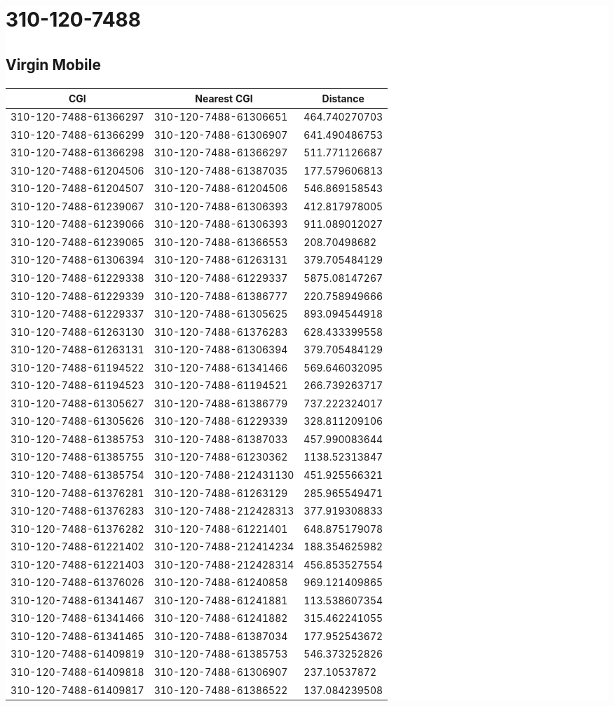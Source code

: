 # 310-120-7488
## Virgin Mobile


| CGI | Nearest CGI | Distance |
|-----|-------------|----------|
| 310-120-7488-61366297 | 310-120-7488-61306651 | 464.740270703 |
| 310-120-7488-61366299 | 310-120-7488-61306907 | 641.490486753 |
| 310-120-7488-61366298 | 310-120-7488-61366297 | 511.771126687 |
| 310-120-7488-61204506 | 310-120-7488-61387035 | 177.579606813 |
| 310-120-7488-61204507 | 310-120-7488-61204506 | 546.869158543 |
| 310-120-7488-61239067 | 310-120-7488-61306393 | 412.817978005 |
| 310-120-7488-61239066 | 310-120-7488-61306393 | 911.089012027 |
| 310-120-7488-61239065 | 310-120-7488-61366553 | 208.70498682 |
| 310-120-7488-61306394 | 310-120-7488-61263131 | 379.705484129 |
| 310-120-7488-61229338 | 310-120-7488-61229337 | 5875.08147267 |
| 310-120-7488-61229339 | 310-120-7488-61386777 | 220.758949666 |
| 310-120-7488-61229337 | 310-120-7488-61305625 | 893.094544918 |
| 310-120-7488-61263130 | 310-120-7488-61376283 | 628.433399558 |
| 310-120-7488-61263131 | 310-120-7488-61306394 | 379.705484129 |
| 310-120-7488-61194522 | 310-120-7488-61341466 | 569.646032095 |
| 310-120-7488-61194523 | 310-120-7488-61194521 | 266.739263717 |
| 310-120-7488-61305627 | 310-120-7488-61386779 | 737.222324017 |
| 310-120-7488-61305626 | 310-120-7488-61229339 | 328.811209106 |
| 310-120-7488-61385753 | 310-120-7488-61387033 | 457.990083644 |
| 310-120-7488-61385755 | 310-120-7488-61230362 | 1138.52313847 |
| 310-120-7488-61385754 | 310-120-7488-212431130 | 451.925566321 |
| 310-120-7488-61376281 | 310-120-7488-61263129 | 285.965549471 |
| 310-120-7488-61376283 | 310-120-7488-212428313 | 377.919308833 |
| 310-120-7488-61376282 | 310-120-7488-61221401 | 648.875179078 |
| 310-120-7488-61221402 | 310-120-7488-212414234 | 188.354625982 |
| 310-120-7488-61221403 | 310-120-7488-212428314 | 456.853527554 |
| 310-120-7488-61376026 | 310-120-7488-61240858 | 969.121409865 |
| 310-120-7488-61341467 | 310-120-7488-61241881 | 113.538607354 |
| 310-120-7488-61341466 | 310-120-7488-61241882 | 315.462241055 |
| 310-120-7488-61341465 | 310-120-7488-61387034 | 177.952543672 |
| 310-120-7488-61409819 | 310-120-7488-61385753 | 546.373252826 |
| 310-120-7488-61409818 | 310-120-7488-61306907 | 237.10537872 |
| 310-120-7488-61409817 | 310-120-7488-61386522 | 137.084239508 |